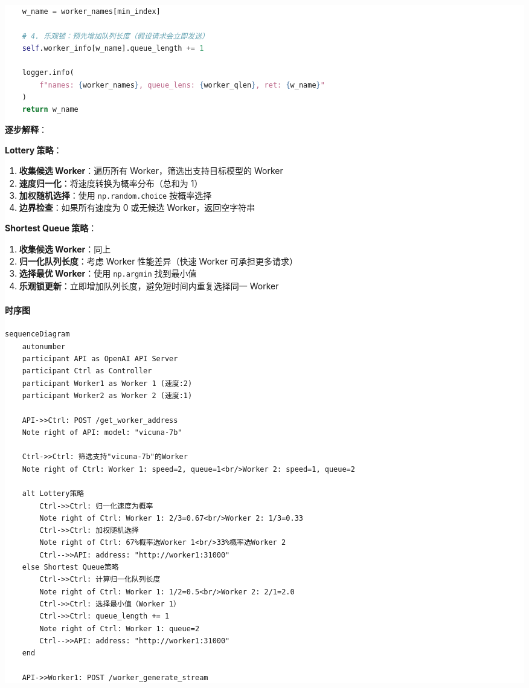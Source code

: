 ```python
    w_name = worker_names[min_index]
    
    # 4. 乐观锁：预先增加队列长度（假设请求会立即发送）
    self.worker_info[w_name].queue_length += 1
    
    logger.info(
        f"names: {worker_names}, queue_lens: {worker_qlen}, ret: {w_name}"
    )
    return w_name
```

**逐步解释**：

**Lottery 策略**：
1. **收集候选 Worker**：遍历所有 Worker，筛选出支持目标模型的 Worker
2. **速度归一化**：将速度转换为概率分布（总和为 1）
3. **加权随机选择**：使用 `np.random.choice` 按概率选择
4. **边界检查**：如果所有速度为 0 或无候选 Worker，返回空字符串

**Shortest Queue 策略**：
1. **收集候选 Worker**：同上
2. **归一化队列长度**：考虑 Worker 性能差异（快速 Worker 可承担更多请求）
3. **选择最优 Worker**：使用 `np.argmin` 找到最小值
4. **乐观锁更新**：立即增加队列长度，避免短时间内重复选择同一 Worker

#### 时序图

```mermaid
sequenceDiagram
    autonumber
    participant API as OpenAI API Server
    participant Ctrl as Controller
    participant Worker1 as Worker 1 (速度:2)
    participant Worker2 as Worker 2 (速度:1)

    API->>Ctrl: POST /get_worker_address
    Note right of API: model: "vicuna-7b"
    
    Ctrl->>Ctrl: 筛选支持"vicuna-7b"的Worker
    Note right of Ctrl: Worker 1: speed=2, queue=1<br/>Worker 2: speed=1, queue=2
    
    alt Lottery策略
        Ctrl->>Ctrl: 归一化速度为概率
        Note right of Ctrl: Worker 1: 2/3=0.67<br/>Worker 2: 1/3=0.33
        Ctrl->>Ctrl: 加权随机选择
        Note right of Ctrl: 67%概率选Worker 1<br/>33%概率选Worker 2
        Ctrl-->>API: address: "http://worker1:31000"
    else Shortest Queue策略
        Ctrl->>Ctrl: 计算归一化队列长度
        Note right of Ctrl: Worker 1: 1/2=0.5<br/>Worker 2: 2/1=2.0
        Ctrl->>Ctrl: 选择最小值（Worker 1）
        Ctrl->>Ctrl: queue_length += 1
        Note right of Ctrl: Worker 1: queue=2
        Ctrl-->>API: address: "http://worker1:31000"
    end
    
    API->>Worker1: POST /worker_generate_stream
```
